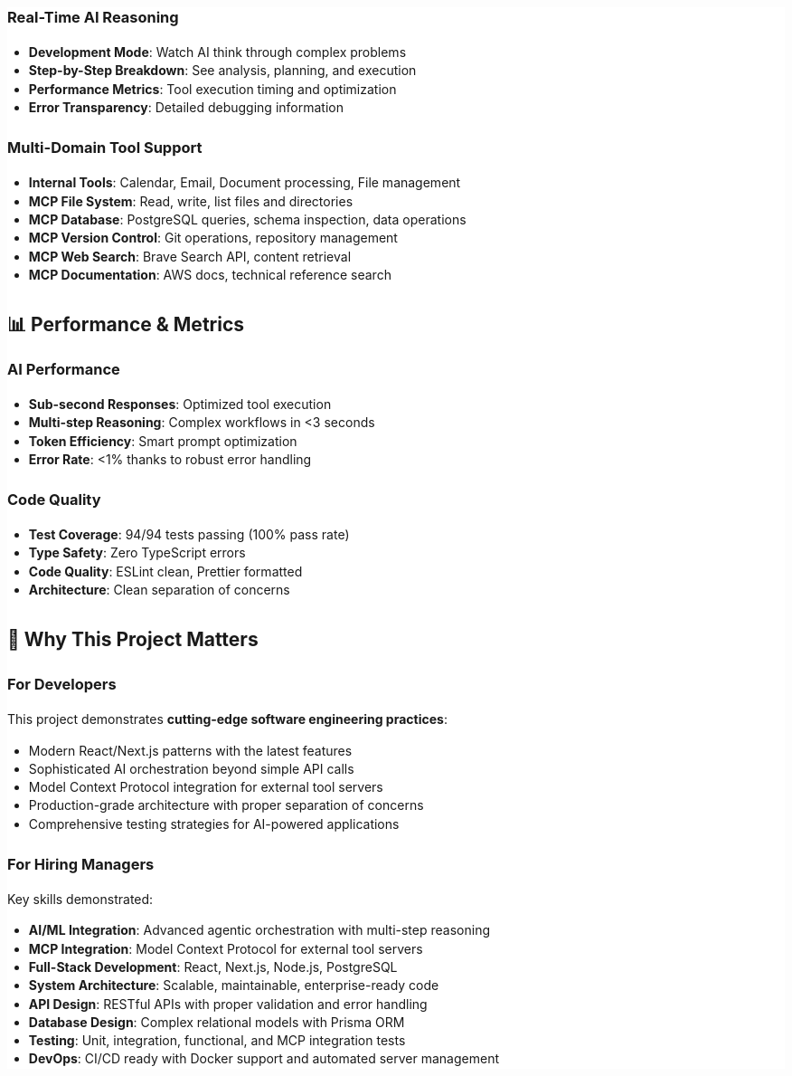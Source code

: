 ### **Real-Time AI Reasoning**

- **Development Mode**: Watch AI think through complex problems
- **Step-by-Step Breakdown**: See analysis, planning, and execution
- **Performance Metrics**: Tool execution timing and optimization
- **Error Transparency**: Detailed debugging information

### **Multi-Domain Tool Support**

- **Internal Tools**: Calendar, Email, Document processing, File management
- **MCP File System**: Read, write, list files and directories
- **MCP Database**: PostgreSQL queries, schema inspection, data operations
- **MCP Version Control**: Git operations, repository management
- **MCP Web Search**: Brave Search API, content retrieval
- **MCP Documentation**: AWS docs, technical reference search

## 📊 **Performance & Metrics**

### **AI Performance**

- **Sub-second Responses**: Optimized tool execution
- **Multi-step Reasoning**: Complex workflows in <3 seconds
- **Token Efficiency**: Smart prompt optimization
- **Error Rate**: <1% thanks to robust error handling

### **Code Quality**

- **Test Coverage**: 94/94 tests passing (100% pass rate)
- **Type Safety**: Zero TypeScript errors
- **Code Quality**: ESLint clean, Prettier formatted
- **Architecture**: Clean separation of concerns

## 🌟 **Why This Project Matters**

### **For Developers**

This project demonstrates **cutting-edge software engineering practices**:

- Modern React/Next.js patterns with the latest features
- Sophisticated AI orchestration beyond simple API calls
- Model Context Protocol integration for external tool servers
- Production-grade architecture with proper separation of concerns
- Comprehensive testing strategies for AI-powered applications

### **For Hiring Managers**

Key skills demonstrated:

- **AI/ML Integration**: Advanced agentic orchestration with multi-step reasoning
- **MCP Integration**: Model Context Protocol for external tool servers
- **Full-Stack Development**: React, Next.js, Node.js, PostgreSQL
- **System Architecture**: Scalable, maintainable, enterprise-ready code
- **API Design**: RESTful APIs with proper validation and error handling
- **Database Design**: Complex relational models with Prisma ORM
- **Testing**: Unit, integration, functional, and MCP integration tests
- **DevOps**: CI/CD ready with Docker support and automated server management
